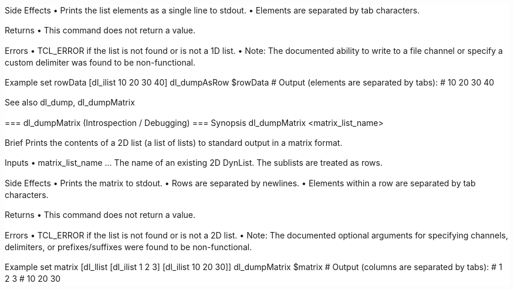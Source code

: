 Side Effects
    • Prints the list elements as a single line to stdout.
    • Elements are separated by tab characters.

Returns
    • This command does not return a value.

Errors
    • TCL_ERROR if the list is not found or is not a 1D list.
    • Note: The documented ability to write to a file channel or specify a
      custom delimiter was found to be non-functional.

Example
    set rowData [dl_ilist 10 20 30 40]
    dl_dumpAsRow $rowData
    # Output (elements are separated by tabs):
    # 10      20      30      40

See also
    dl_dump, dl_dumpMatrix

=== dl_dumpMatrix (Introspection / Debugging) ===
Synopsis
    dl_dumpMatrix <matrix_list_name>

Brief
    Prints the contents of a 2D list (a list of lists) to standard output
    in a matrix format.

Inputs
    • matrix_list_name … The name of an existing 2D DynList. The sublists
                         are treated as rows.

Side Effects
    • Prints the matrix to stdout.
    • Rows are separated by newlines.
    • Elements within a row are separated by tab characters.

Returns
    • This command does not return a value.

Errors
    • TCL_ERROR if the list is not found or is not a 2D list.
    • Note: The documented optional arguments for specifying channels,
      delimiters, or prefixes/suffixes were found to be non-functional.

Example
    set matrix [dl_llist [dl_ilist 1 2 3] [dl_ilist 10 20 30]]
    dl_dumpMatrix $matrix
    # Output (columns are separated by tabs):
    # 1       2       3
    # 10      20      30
